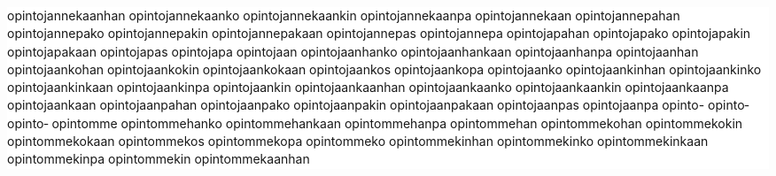 opintojannekaanhan
opintojannekaanko
opintojannekaankin
opintojannekaanpa
opintojannekaan
opintojannepahan
opintojannepako
opintojannepakin
opintojannepakaan
opintojannepas
opintojannepa
opintojapahan
opintojapako
opintojapakin
opintojapakaan
opintojapas
opintojapa
opintojaan
opintojaanhanko
opintojaanhankaan
opintojaanhanpa
opintojaanhan
opintojaankohan
opintojaankokin
opintojaankokaan
opintojaankos
opintojaankopa
opintojaanko
opintojaankinhan
opintojaankinko
opintojaankinkaan
opintojaankinpa
opintojaankin
opintojaankaanhan
opintojaankaanko
opintojaankaankin
opintojaankaanpa
opintojaankaan
opintojaanpahan
opintojaanpako
opintojaanpakin
opintojaanpakaan
opintojaanpas
opintojaanpa
opinto-
opinto‐
opinto‑
opintomme
opintommehanko
opintommehankaan
opintommehanpa
opintommehan
opintommekohan
opintommekokin
opintommekokaan
opintommekos
opintommekopa
opintommeko
opintommekinhan
opintommekinko
opintommekinkaan
opintommekinpa
opintommekin
opintommekaanhan